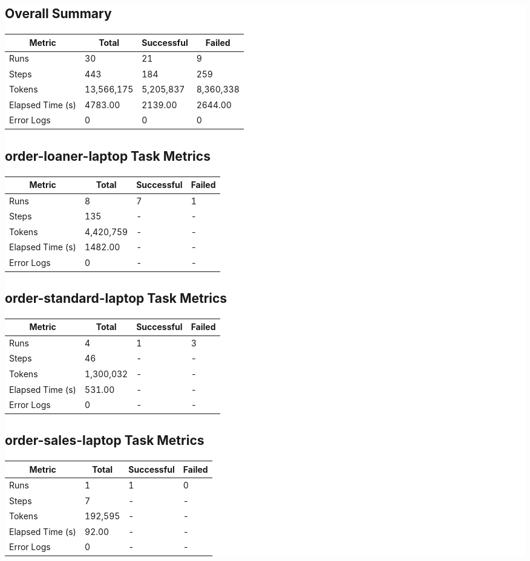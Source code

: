 ## Overall Summary
| Metric | Total | Successful | Failed |
|---|---|---|---|
| Runs | 30 | 21 | 9 |
| Steps | 443 | 184 | 259 |
| Tokens | 13,566,175 | 5,205,837 | 8,360,338 |
| Elapsed Time (s) | 4783.00 | 2139.00 | 2644.00 |
| Error Logs | 0 | 0 | 0 |

## order-loaner-laptop Task Metrics
| Metric | Total | Successful | Failed |
|---|---|---|---|
| Runs | 8 | 7 | 1 |
| Steps | 135 | - | - |
| Tokens | 4,420,759 | - | - |
| Elapsed Time (s) | 1482.00 | - | - |
| Error Logs | 0 | - | - |

## order-standard-laptop Task Metrics
| Metric | Total | Successful | Failed |
|---|---|---|---|
| Runs | 4 | 1 | 3 |
| Steps | 46 | - | - |
| Tokens | 1,300,032 | - | - |
| Elapsed Time (s) | 531.00 | - | - |
| Error Logs | 0 | - | - |

## order-sales-laptop Task Metrics
| Metric | Total | Successful | Failed |
|---|---|---|---|
| Runs | 1 | 1 | 0 |
| Steps | 7 | - | - |
| Tokens | 192,595 | - | - |
| Elapsed Time (s) | 92.00 | - | - |
| Error Logs | 0 | - | - |
